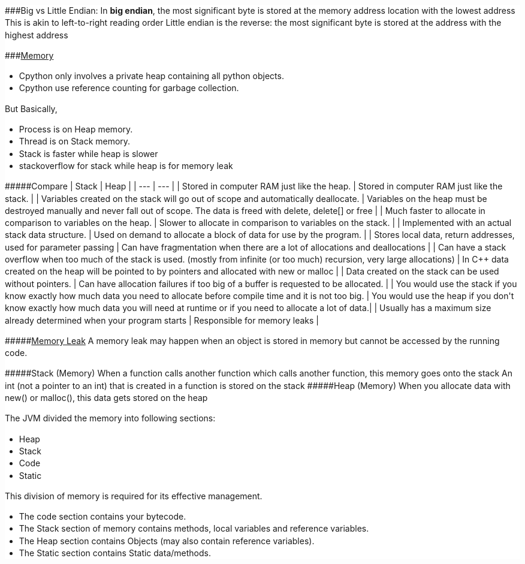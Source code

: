 ###Big vs Little Endian:
In __big endian__, the most significant byte is stored at the memory address location with the lowest address This is akin to left-to-right reading order Little endian is the reverse: the most significant byte is stored at the address with the highest address

###[Memory](http://stackoverflow.com/questions/79923/what-and-where-are-the-stack-and-heap)
* Cpython only involves a private heap containing all python objects.
* Cpython use reference counting for garbage collection.

But Basically,
* Process is on Heap memory.
* Thread is on Stack memory.
* Stack is faster while heap is slower
* stackoverflow for stack while heap is for memory leak


#####Compare
| Stack | Heap |
| --- | --- |
| Stored in computer RAM just like the heap. | Stored in computer RAM just like the stack. |
| Variables created on the stack will go out of scope and automatically deallocate. | Variables on the heap must be destroyed manually and never fall out of scope. The data is freed with delete, delete[] or free |
| Much faster to allocate in comparison to variables on the heap. | Slower to allocate in comparison to variables on the stack. |
| Implemented with an actual stack data structure. | Used on demand to allocate a block of data for use by the program. |
| Stores local data, return addresses, used for parameter passing | Can have fragmentation when there are a lot of allocations and deallocations |
| Can have a stack overflow when too much of the stack is used. (mostly from infinite (or too much) recursion, very large allocations) | In C++ data created on the heap will be pointed to by pointers and allocated with new or malloc |
| Data created on the stack can be used without pointers. | Can have allocation failures if too big of a buffer is requested to be allocated. |
| You would use the stack if you know exactly how much data you need to allocate before compile time and it is not too big. | You would use the heap if you don't know exactly how much data you will need at runtime or if you need to allocate a lot of data.|
| Usually has a maximum size already determined when your program starts | Responsible for memory leaks |

#####[Memory Leak](http://en.wikipedia.org/wiki/Memory_leak)
A memory leak may happen when an object is stored in memory but cannot be accessed by the running code.

#####Stack (Memory)
When a function calls another function which calls another function, this memory goes onto the stack An int (not a pointer to an int) that is created in a function is stored on the stack
#####Heap (Memory)
When you allocate data with new() or malloc(), this data gets stored on the heap

The JVM divided the memory into following sections:

* Heap
* Stack
* Code
* Static

This division of memory is required for its effective management.

* The code section contains your bytecode.
* The Stack section of memory contains methods, local variables and reference variables.
* The Heap section contains Objects (may also contain reference variables).
* The Static section contains Static data/methods.
